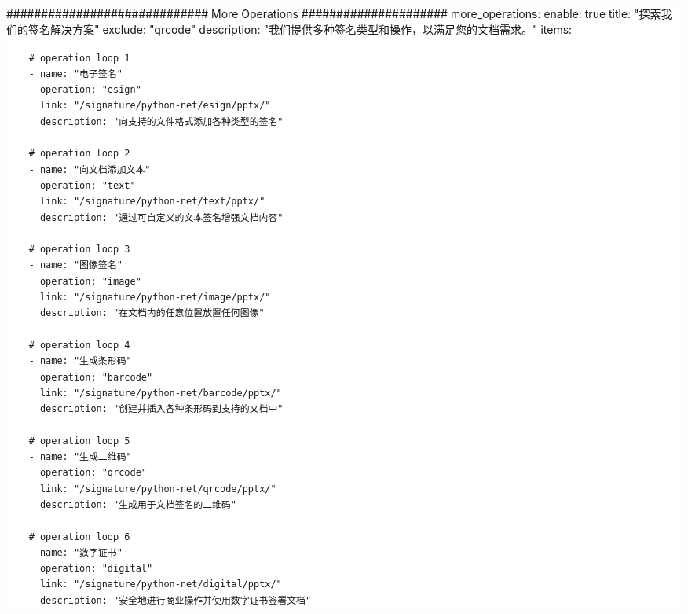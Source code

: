 
############################# More Operations #####################
more_operations:
    enable: true
    title: "探索我们的签名解决方案"
    exclude: "qrcode"
    description: "我们提供多种签名类型和操作，以满足您的文档需求。"
    items: 
          
        # operation loop 1
        - name: "电子签名"
          operation: "esign"
          link: "/signature/python-net/esign/pptx/"
          description: "向支持的文件格式添加各种类型的签名"

        # operation loop 2
        - name: "向文档添加文本"
          operation: "text"
          link: "/signature/python-net/text/pptx/"
          description: "通过可自定义的文本签名增强文档内容"

        # operation loop 3
        - name: "图像签名"
          operation: "image"
          link: "/signature/python-net/image/pptx/"
          description: "在文档内的任意位置放置任何图像"

        # operation loop 4
        - name: "生成条形码"
          operation: "barcode"
          link: "/signature/python-net/barcode/pptx/"
          description: "创建并插入各种条形码到支持的文档中"

        # operation loop 5
        - name: "生成二维码"
          operation: "qrcode"
          link: "/signature/python-net/qrcode/pptx/"
          description: "生成用于文档签名的二维码"
          
        # operation loop 6
        - name: "数字证书"
          operation: "digital"
          link: "/signature/python-net/digital/pptx/"
          description: "安全地进行商业操作并使用数字证书签署文档"
